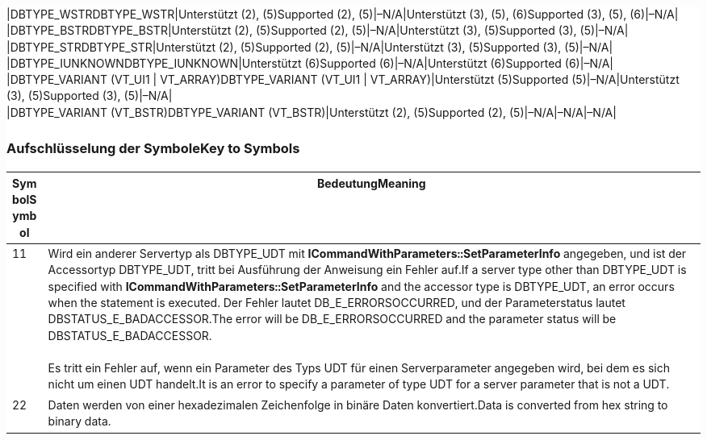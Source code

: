 |<span data-ttu-id="818b8-305">DBTYPE_WSTR</span><span class="sxs-lookup"><span data-stu-id="818b8-305">DBTYPE_WSTR</span></span>|<span data-ttu-id="818b8-306">Unterstützt (2), (5)</span><span class="sxs-lookup"><span data-stu-id="818b8-306">Supported (2), (5)</span></span>|<span data-ttu-id="818b8-307">–</span><span class="sxs-lookup"><span data-stu-id="818b8-307">N/A</span></span>|<span data-ttu-id="818b8-308">Unterstützt (3), (5), (6)</span><span class="sxs-lookup"><span data-stu-id="818b8-308">Supported (3), (5), (6)</span></span>|<span data-ttu-id="818b8-309">–</span><span class="sxs-lookup"><span data-stu-id="818b8-309">N/A</span></span>|  
|<span data-ttu-id="818b8-310">DBTYPE_BSTR</span><span class="sxs-lookup"><span data-stu-id="818b8-310">DBTYPE_BSTR</span></span>|<span data-ttu-id="818b8-311">Unterstützt (2), (5)</span><span class="sxs-lookup"><span data-stu-id="818b8-311">Supported (2), (5)</span></span>|<span data-ttu-id="818b8-312">–</span><span class="sxs-lookup"><span data-stu-id="818b8-312">N/A</span></span>|<span data-ttu-id="818b8-313">Unterstützt (3), (5)</span><span class="sxs-lookup"><span data-stu-id="818b8-313">Supported (3), (5)</span></span>|<span data-ttu-id="818b8-314">–</span><span class="sxs-lookup"><span data-stu-id="818b8-314">N/A</span></span>|  
|<span data-ttu-id="818b8-315">DBTYPE_STR</span><span class="sxs-lookup"><span data-stu-id="818b8-315">DBTYPE_STR</span></span>|<span data-ttu-id="818b8-316">Unterstützt (2), (5)</span><span class="sxs-lookup"><span data-stu-id="818b8-316">Supported (2), (5)</span></span>|<span data-ttu-id="818b8-317">–</span><span class="sxs-lookup"><span data-stu-id="818b8-317">N/A</span></span>|<span data-ttu-id="818b8-318">Unterstützt (3), (5)</span><span class="sxs-lookup"><span data-stu-id="818b8-318">Supported (3), (5)</span></span>|<span data-ttu-id="818b8-319">–</span><span class="sxs-lookup"><span data-stu-id="818b8-319">N/A</span></span>|  
|<span data-ttu-id="818b8-320">DBTYPE_IUNKNOWN</span><span class="sxs-lookup"><span data-stu-id="818b8-320">DBTYPE_IUNKNOWN</span></span>|<span data-ttu-id="818b8-321">Unterstützt (6)</span><span class="sxs-lookup"><span data-stu-id="818b8-321">Supported (6)</span></span>|<span data-ttu-id="818b8-322">–</span><span class="sxs-lookup"><span data-stu-id="818b8-322">N/A</span></span>|<span data-ttu-id="818b8-323">Unterstützt (6)</span><span class="sxs-lookup"><span data-stu-id="818b8-323">Supported (6)</span></span>|<span data-ttu-id="818b8-324">–</span><span class="sxs-lookup"><span data-stu-id="818b8-324">N/A</span></span>|  
|<span data-ttu-id="818b8-325">DBTYPE_VARIANT (VT_UI1 &#124; VT_ARRAY)</span><span class="sxs-lookup"><span data-stu-id="818b8-325">DBTYPE_VARIANT (VT_UI1 &#124; VT_ARRAY)</span></span>|<span data-ttu-id="818b8-326">Unterstützt (5)</span><span class="sxs-lookup"><span data-stu-id="818b8-326">Supported  (5)</span></span>|<span data-ttu-id="818b8-327">–</span><span class="sxs-lookup"><span data-stu-id="818b8-327">N/A</span></span>|<span data-ttu-id="818b8-328">Unterstützt (3), (5)</span><span class="sxs-lookup"><span data-stu-id="818b8-328">Supported (3), (5)</span></span>|<span data-ttu-id="818b8-329">–</span><span class="sxs-lookup"><span data-stu-id="818b8-329">N/A</span></span>|  
|<span data-ttu-id="818b8-330">DBTYPE_VARIANT (VT_BSTR)</span><span class="sxs-lookup"><span data-stu-id="818b8-330">DBTYPE_VARIANT (VT_BSTR)</span></span>|<span data-ttu-id="818b8-331">Unterstützt (2), (5)</span><span class="sxs-lookup"><span data-stu-id="818b8-331">Supported (2), (5)</span></span>|<span data-ttu-id="818b8-332">–</span><span class="sxs-lookup"><span data-stu-id="818b8-332">N/A</span></span>|<span data-ttu-id="818b8-333">–</span><span class="sxs-lookup"><span data-stu-id="818b8-333">N/A</span></span>|<span data-ttu-id="818b8-334">–</span><span class="sxs-lookup"><span data-stu-id="818b8-334">N/A</span></span>|  
  
### <a name="key-to-symbols"></a><span data-ttu-id="818b8-335">Aufschlüsselung der Symbole</span><span class="sxs-lookup"><span data-stu-id="818b8-335">Key to Symbols</span></span>  
  
|<span data-ttu-id="818b8-336">Symbol</span><span class="sxs-lookup"><span data-stu-id="818b8-336">Symbol</span></span>|<span data-ttu-id="818b8-337">Bedeutung</span><span class="sxs-lookup"><span data-stu-id="818b8-337">Meaning</span></span>|  
|------------|-------------|  
|<span data-ttu-id="818b8-338">1</span><span class="sxs-lookup"><span data-stu-id="818b8-338">1</span></span>|<span data-ttu-id="818b8-339">Wird ein anderer Servertyp als DBTYPE_UDT mit **ICommandWithParameters::SetParameterInfo** angegeben, und ist der Accessortyp DBTYPE_UDT, tritt bei Ausführung der Anweisung ein Fehler auf.</span><span class="sxs-lookup"><span data-stu-id="818b8-339">If a server type other than DBTYPE_UDT is specified with **ICommandWithParameters::SetParameterInfo** and the accessor type is DBTYPE_UDT, an error occurs when the statement is executed.</span></span>  <span data-ttu-id="818b8-340">Der Fehler lautet DB_E_ERRORSOCCURRED, und der Parameterstatus lautet DBSTATUS_E_BADACCESSOR.</span><span class="sxs-lookup"><span data-stu-id="818b8-340">The error will be DB_E_ERRORSOCCURRED and the parameter status will be DBSTATUS_E_BADACCESSOR.</span></span><br /><br /> <span data-ttu-id="818b8-341">Es tritt ein Fehler auf, wenn ein Parameter des Typs UDT für einen Serverparameter angegeben wird, bei dem es sich nicht um einen UDT handelt.</span><span class="sxs-lookup"><span data-stu-id="818b8-341">It is an error to specify a parameter of type UDT for a server parameter that is not a UDT.</span></span>|  
|<span data-ttu-id="818b8-342">2</span><span class="sxs-lookup"><span data-stu-id="818b8-342">2</span></span>|<span data-ttu-id="818b8-343">Daten werden von einer hexadezimalen Zeichenfolge in binäre Daten konvertiert.</span><span class="sxs-lookup"><span data-stu-id="818b8-343">Data is converted from hex string to binary data.</span></span>|  